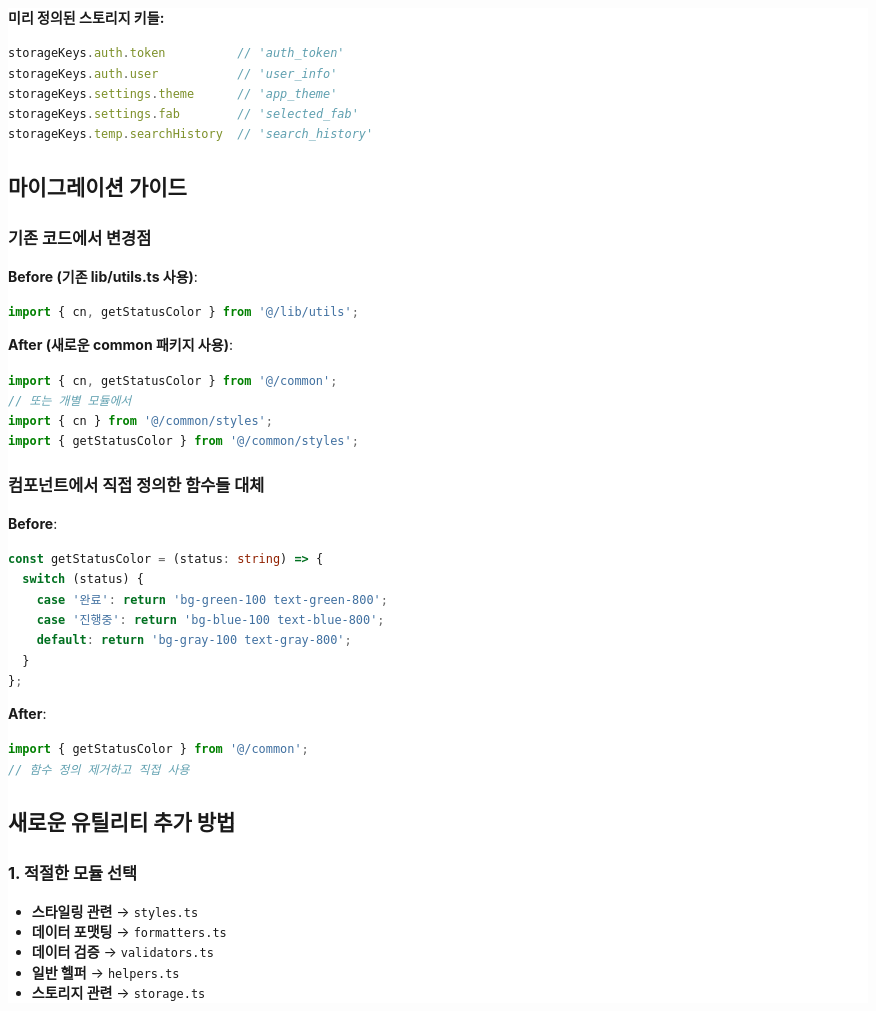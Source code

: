 **미리 정의된 스토리지 키들:**
```typescript
storageKeys.auth.token          // 'auth_token'
storageKeys.auth.user           // 'user_info'
storageKeys.settings.theme      // 'app_theme'
storageKeys.settings.fab        // 'selected_fab'
storageKeys.temp.searchHistory  // 'search_history'
```

## 마이그레이션 가이드

### 기존 코드에서 변경점

**Before (기존 lib/utils.ts 사용)**:
```typescript
import { cn, getStatusColor } from '@/lib/utils';
```

**After (새로운 common 패키지 사용)**:
```typescript
import { cn, getStatusColor } from '@/common';
// 또는 개별 모듈에서
import { cn } from '@/common/styles';
import { getStatusColor } from '@/common/styles';
```

### 컴포넌트에서 직접 정의한 함수들 대체

**Before**:
```typescript
const getStatusColor = (status: string) => {
  switch (status) {
    case '완료': return 'bg-green-100 text-green-800';
    case '진행중': return 'bg-blue-100 text-blue-800';
    default: return 'bg-gray-100 text-gray-800';
  }
};
```

**After**:
```typescript
import { getStatusColor } from '@/common';
// 함수 정의 제거하고 직접 사용
```

## 새로운 유틸리티 추가 방법

### 1. 적절한 모듈 선택

- **스타일링 관련** → `styles.ts`
- **데이터 포맷팅** → `formatters.ts`
- **데이터 검증** → `validators.ts`
- **일반 헬퍼** → `helpers.ts`
- **스토리지 관련** → `storage.ts`
